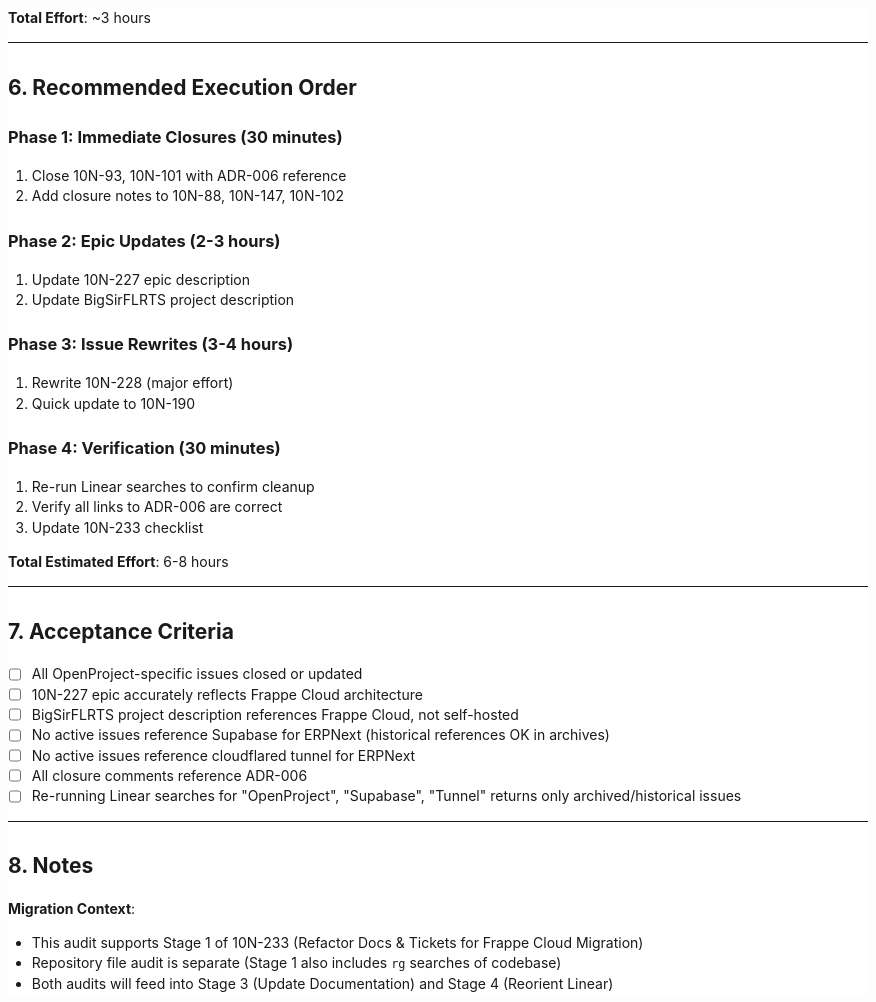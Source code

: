**Total Effort**: ~3 hours

---

## 6. Recommended Execution Order

### Phase 1: Immediate Closures (30 minutes)

1. Close 10N-93, 10N-101 with ADR-006 reference
2. Add closure notes to 10N-88, 10N-147, 10N-102

### Phase 2: Epic Updates (2-3 hours)

1. Update 10N-227 epic description
2. Update BigSirFLRTS project description

### Phase 3: Issue Rewrites (3-4 hours)

1. Rewrite 10N-228 (major effort)
2. Quick update to 10N-190

### Phase 4: Verification (30 minutes)

1. Re-run Linear searches to confirm cleanup
2. Verify all links to ADR-006 are correct
3. Update 10N-233 checklist

**Total Estimated Effort**: 6-8 hours

---

## 7. Acceptance Criteria

- [ ] All OpenProject-specific issues closed or updated
- [ ] 10N-227 epic accurately reflects Frappe Cloud architecture
- [ ] BigSirFLRTS project description references Frappe Cloud, not self-hosted
- [ ] No active issues reference Supabase for ERPNext (historical references OK
      in archives)
- [ ] No active issues reference cloudflared tunnel for ERPNext
- [ ] All closure comments reference ADR-006
- [ ] Re-running Linear searches for "OpenProject", "Supabase", "Tunnel" returns
      only archived/historical issues

---

## 8. Notes

**Migration Context**:

- This audit supports Stage 1 of 10N-233 (Refactor Docs & Tickets for Frappe
  Cloud Migration)
- Repository file audit is separate (Stage 1 also includes `rg` searches of
  codebase)
- Both audits will feed into Stage 3 (Update Documentation) and Stage 4
  (Reorient Linear)

